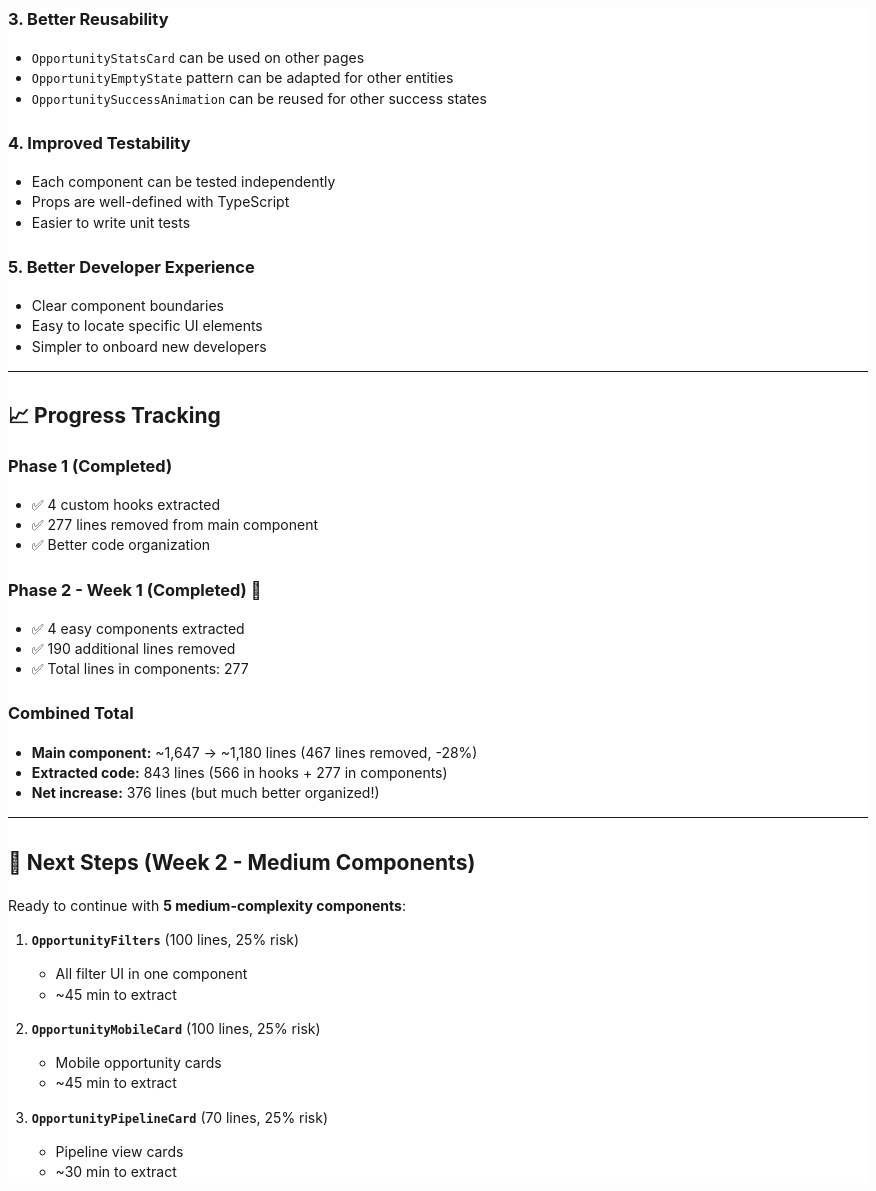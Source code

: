 ### 3. **Better Reusability**
- `OpportunityStatsCard` can be used on other pages
- `OpportunityEmptyState` pattern can be adapted for other entities
- `OpportunitySuccessAnimation` can be reused for other success states

### 4. **Improved Testability**
- Each component can be tested independently
- Props are well-defined with TypeScript
- Easier to write unit tests

### 5. **Better Developer Experience**
- Clear component boundaries
- Easy to locate specific UI elements
- Simpler to onboard new developers

---

## 📈 Progress Tracking

### **Phase 1 (Completed)**
- ✅ 4 custom hooks extracted
- ✅ 277 lines removed from main component
- ✅ Better code organization

### **Phase 2 - Week 1 (Completed)** 🎉
- ✅ 4 easy components extracted
- ✅ 190 additional lines removed
- ✅ Total lines in components: 277

### **Combined Total**
- **Main component:** ~1,647 → ~1,180 lines (467 lines removed, -28%)
- **Extracted code:** 843 lines (566 in hooks + 277 in components)
- **Net increase:** 376 lines (but much better organized!)

---

## 🎯 Next Steps (Week 2 - Medium Components)

Ready to continue with **5 medium-complexity components**:

1. **`OpportunityFilters`** (100 lines, 25% risk)
   - All filter UI in one component
   - ~45 min to extract

2. **`OpportunityMobileCard`** (100 lines, 25% risk)
   - Mobile opportunity cards
   - ~45 min to extract

3. **`OpportunityPipelineCard`** (70 lines, 25% risk)
   - Pipeline view cards
   - ~30 min to extract
